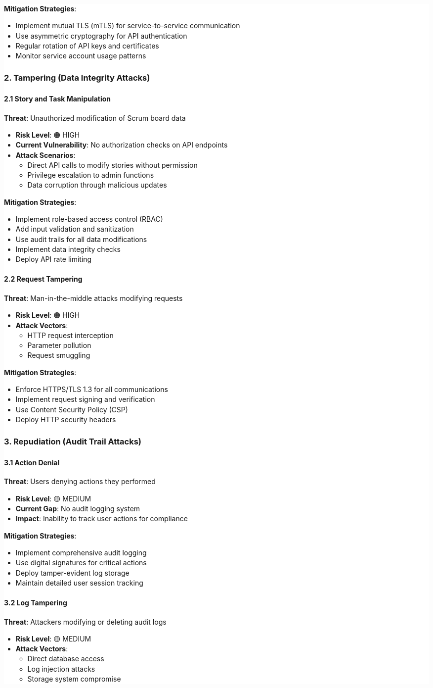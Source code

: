 **Mitigation Strategies**:
- Implement mutual TLS (mTLS) for service-to-service communication
- Use asymmetric cryptography for API authentication
- Regular rotation of API keys and certificates
- Monitor service account usage patterns

### 2. Tampering (Data Integrity Attacks)

#### 2.1 Story and Task Manipulation
**Threat**: Unauthorized modification of Scrum board data
- **Risk Level**: 🟠 HIGH
- **Current Vulnerability**: No authorization checks on API endpoints
- **Attack Scenarios**:
  - Direct API calls to modify stories without permission
  - Privilege escalation to admin functions
  - Data corruption through malicious updates

**Mitigation Strategies**:
- Implement role-based access control (RBAC)
- Add input validation and sanitization
- Use audit trails for all data modifications
- Implement data integrity checks
- Deploy API rate limiting

#### 2.2 Request Tampering
**Threat**: Man-in-the-middle attacks modifying requests
- **Risk Level**: 🟠 HIGH
- **Attack Vectors**:
  - HTTP request interception
  - Parameter pollution
  - Request smuggling

**Mitigation Strategies**:
- Enforce HTTPS/TLS 1.3 for all communications
- Implement request signing and verification
- Use Content Security Policy (CSP)
- Deploy HTTP security headers

### 3. Repudiation (Audit Trail Attacks)

#### 3.1 Action Denial
**Threat**: Users denying actions they performed
- **Risk Level**: 🟡 MEDIUM
- **Current Gap**: No audit logging system
- **Impact**: Inability to track user actions for compliance

**Mitigation Strategies**:
- Implement comprehensive audit logging
- Use digital signatures for critical actions
- Deploy tamper-evident log storage
- Maintain detailed user session tracking

#### 3.2 Log Tampering
**Threat**: Attackers modifying or deleting audit logs
- **Risk Level**: 🟡 MEDIUM
- **Attack Vectors**:
  - Direct database access
  - Log injection attacks
  - Storage system compromise
